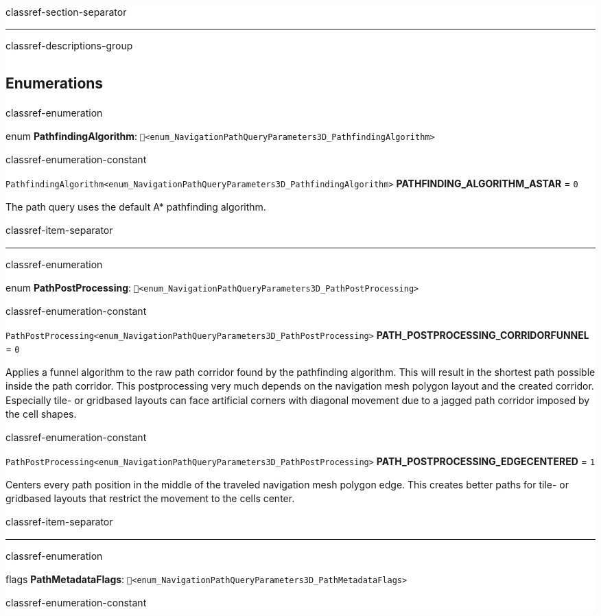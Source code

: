 classref-section-separator

------------------------------------------------------------------------

classref-descriptions-group

## Enumerations

classref-enumeration

enum **PathfindingAlgorithm**:
`🔗<enum_NavigationPathQueryParameters3D_PathfindingAlgorithm>`

classref-enumeration-constant

`PathfindingAlgorithm<enum_NavigationPathQueryParameters3D_PathfindingAlgorithm>`
**PATHFINDING\_ALGORITHM\_ASTAR** = `0`

The path query uses the default A\* pathfinding algorithm.

classref-item-separator

------------------------------------------------------------------------

classref-enumeration

enum **PathPostProcessing**:
`🔗<enum_NavigationPathQueryParameters3D_PathPostProcessing>`

classref-enumeration-constant

`PathPostProcessing<enum_NavigationPathQueryParameters3D_PathPostProcessing>`
**PATH\_POSTPROCESSING\_CORRIDORFUNNEL** = `0`

Applies a funnel algorithm to the raw path corridor found by the
pathfinding algorithm. This will result in the shortest path possible
inside the path corridor. This postprocessing very much depends on the
navigation mesh polygon layout and the created corridor. Especially
tile- or gridbased layouts can face artificial corners with diagonal
movement due to a jagged path corridor imposed by the cell shapes.

classref-enumeration-constant

`PathPostProcessing<enum_NavigationPathQueryParameters3D_PathPostProcessing>`
**PATH\_POSTPROCESSING\_EDGECENTERED** = `1`

Centers every path position in the middle of the traveled navigation
mesh polygon edge. This creates better paths for tile- or gridbased
layouts that restrict the movement to the cells center.

classref-item-separator

------------------------------------------------------------------------

classref-enumeration

flags **PathMetadataFlags**:
`🔗<enum_NavigationPathQueryParameters3D_PathMetadataFlags>`

classref-enumeration-constant
